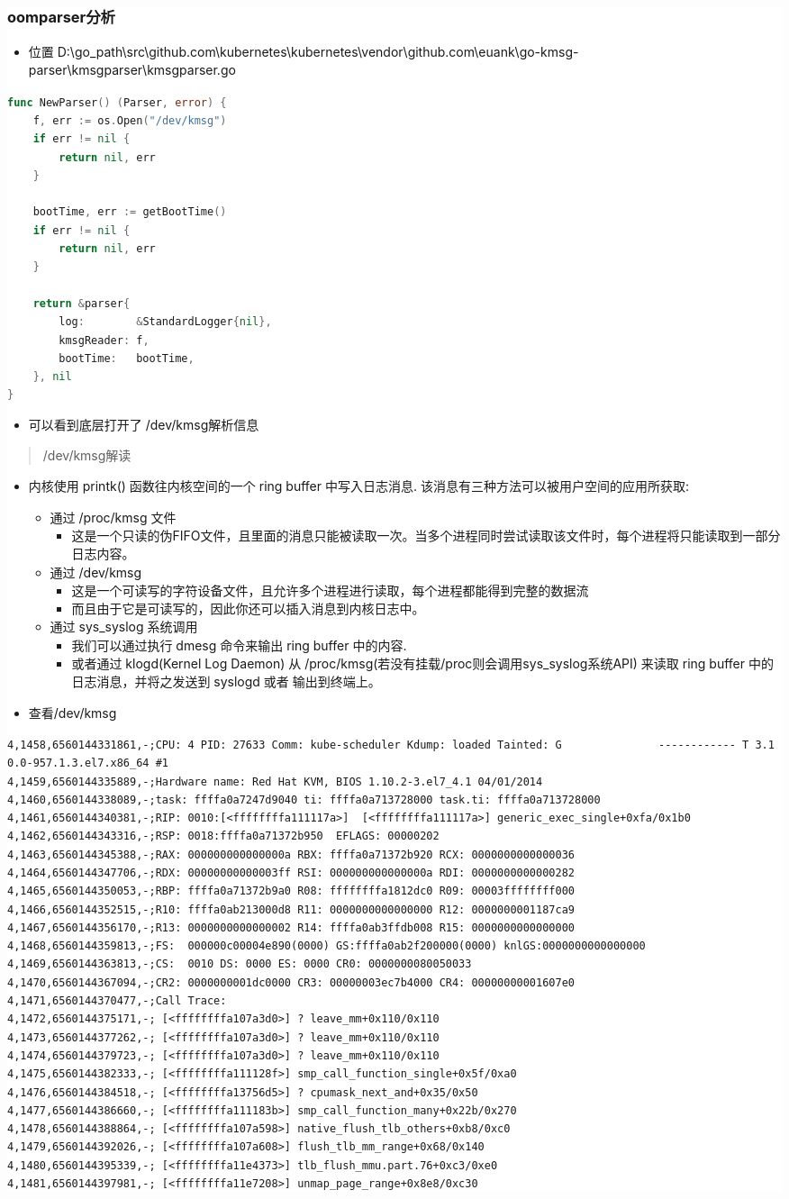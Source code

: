 
### oomparser分析
- 位置 D:\go_path\src\github.com\kubernetes\kubernetes\vendor\github.com\euank\go-kmsg-parser\kmsgparser\kmsgparser.go
```go
func NewParser() (Parser, error) {
	f, err := os.Open("/dev/kmsg")
	if err != nil {
		return nil, err
	}

	bootTime, err := getBootTime()
	if err != nil {
		return nil, err
	}

	return &parser{
		log:        &StandardLogger{nil},
		kmsgReader: f,
		bootTime:   bootTime,
	}, nil
}
```
- 可以看到底层打开了 /dev/kmsg解析信息

> /dev/kmsg解读
- 内核使用 printk() 函数往内核空间的一个 ring buffer 中写入日志消息. 该消息有三种方法可以被用户空间的应用所获取:
    - 通过 /proc/kmsg 文件
        - 这是一个只读的伪FIFO文件，且里面的消息只能被读取一次。当多个进程同时尝试读取该文件时，每个进程将只能读取到一部分日志内容。
    - 通过 /dev/kmsg
        - 这是一个可读写的字符设备文件，且允许多个进程进行读取，每个进程都能得到完整的数据流
        - 而且由于它是可读写的，因此你还可以插入消息到内核日志中。
    - 通过 sys_syslog 系统调用
        - 我们可以通过执行 dmesg 命令来输出 ring buffer 中的内容.
        - 或者通过 klogd(Kernel Log Daemon) 从 /proc/kmsg(若没有挂载/proc则会调用sys_syslog系统API) 来读取 ring buffer 中的日志消息，并将之发送到 syslogd 或者 输出到终端上。

- 查看/dev/kmsg
```shell script
4,1458,6560144331861,-;CPU: 4 PID: 27633 Comm: kube-scheduler Kdump: loaded Tainted: G               ------------ T 3.10.0-957.1.3.el7.x86_64 #1
4,1459,6560144335889,-;Hardware name: Red Hat KVM, BIOS 1.10.2-3.el7_4.1 04/01/2014
4,1460,6560144338089,-;task: ffffa0a7247d9040 ti: ffffa0a713728000 task.ti: ffffa0a713728000
4,1461,6560144340381,-;RIP: 0010:[<ffffffffa111117a>]  [<ffffffffa111117a>] generic_exec_single+0xfa/0x1b0
4,1462,6560144343316,-;RSP: 0018:ffffa0a71372b950  EFLAGS: 00000202
4,1463,6560144345388,-;RAX: 000000000000000a RBX: ffffa0a71372b920 RCX: 0000000000000036
4,1464,6560144347706,-;RDX: 00000000000003ff RSI: 000000000000000a RDI: 0000000000000282
4,1465,6560144350053,-;RBP: ffffa0a71372b9a0 R08: ffffffffa1812dc0 R09: 00003ffffffff000
4,1466,6560144352515,-;R10: ffffa0ab213000d8 R11: 0000000000000000 R12: 0000000001187ca9
4,1467,6560144356170,-;R13: 0000000000000002 R14: ffffa0ab3ffdb008 R15: 0000000000000000
4,1468,6560144359813,-;FS:  000000c00004e890(0000) GS:ffffa0ab2f200000(0000) knlGS:0000000000000000
4,1469,6560144363813,-;CS:  0010 DS: 0000 ES: 0000 CR0: 0000000080050033
4,1470,6560144367094,-;CR2: 0000000001dc0000 CR3: 00000003ec7b4000 CR4: 00000000001607e0
4,1471,6560144370477,-;Call Trace:
4,1472,6560144375171,-; [<ffffffffa107a3d0>] ? leave_mm+0x110/0x110
4,1473,6560144377262,-; [<ffffffffa107a3d0>] ? leave_mm+0x110/0x110
4,1474,6560144379723,-; [<ffffffffa107a3d0>] ? leave_mm+0x110/0x110
4,1475,6560144382333,-; [<ffffffffa111128f>] smp_call_function_single+0x5f/0xa0
4,1476,6560144384518,-; [<ffffffffa13756d5>] ? cpumask_next_and+0x35/0x50
4,1477,6560144386660,-; [<ffffffffa111183b>] smp_call_function_many+0x22b/0x270
4,1478,6560144388864,-; [<ffffffffa107a598>] native_flush_tlb_others+0xb8/0xc0
4,1479,6560144392026,-; [<ffffffffa107a608>] flush_tlb_mm_range+0x68/0x140
4,1480,6560144395339,-; [<ffffffffa11e4373>] tlb_flush_mmu.part.76+0xc3/0xe0
4,1481,6560144397981,-; [<ffffffffa11e7208>] unmap_page_range+0x8e8/0xc30
```